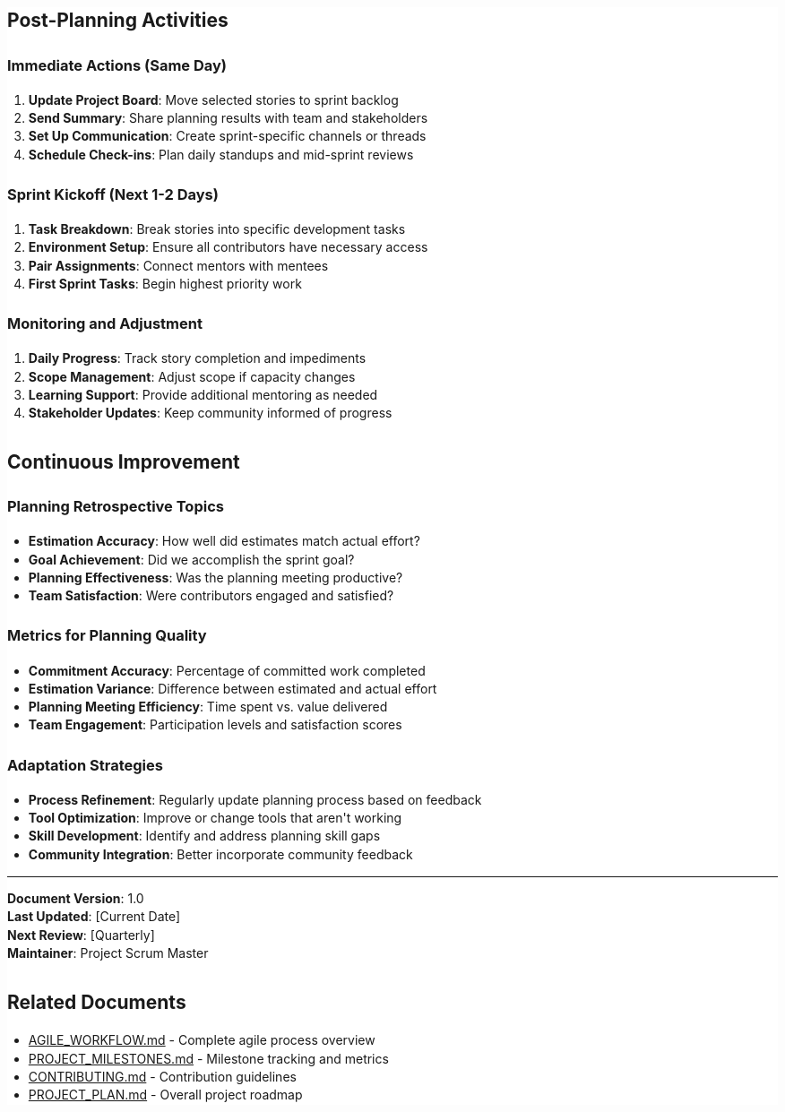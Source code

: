 ## Post-Planning Activities

### Immediate Actions (Same Day)
1. **Update Project Board**: Move selected stories to sprint backlog
2. **Send Summary**: Share planning results with team and stakeholders
3. **Set Up Communication**: Create sprint-specific channels or threads
4. **Schedule Check-ins**: Plan daily standups and mid-sprint reviews

### Sprint Kickoff (Next 1-2 Days)
1. **Task Breakdown**: Break stories into specific development tasks
2. **Environment Setup**: Ensure all contributors have necessary access
3. **Pair Assignments**: Connect mentors with mentees
4. **First Sprint Tasks**: Begin highest priority work

### Monitoring and Adjustment
1. **Daily Progress**: Track story completion and impediments
2. **Scope Management**: Adjust scope if capacity changes
3. **Learning Support**: Provide additional mentoring as needed
4. **Stakeholder Updates**: Keep community informed of progress

## Continuous Improvement

### Planning Retrospective Topics
- **Estimation Accuracy**: How well did estimates match actual effort?
- **Goal Achievement**: Did we accomplish the sprint goal?
- **Planning Effectiveness**: Was the planning meeting productive?
- **Team Satisfaction**: Were contributors engaged and satisfied?

### Metrics for Planning Quality
- **Commitment Accuracy**: Percentage of committed work completed
- **Estimation Variance**: Difference between estimated and actual effort
- **Planning Meeting Efficiency**: Time spent vs. value delivered
- **Team Engagement**: Participation levels and satisfaction scores

### Adaptation Strategies
- **Process Refinement**: Regularly update planning process based on feedback
- **Tool Optimization**: Improve or change tools that aren't working
- **Skill Development**: Identify and address planning skill gaps
- **Community Integration**: Better incorporate community feedback

---

**Document Version**: 1.0  
**Last Updated**: [Current Date]  
**Next Review**: [Quarterly]  
**Maintainer**: Project Scrum Master

## Related Documents
- [AGILE_WORKFLOW.md](./AGILE_WORKFLOW.md) - Complete agile process overview
- [PROJECT_MILESTONES.md](./PROJECT_MILESTONES.md) - Milestone tracking and metrics
- [CONTRIBUTING.md](./CONTRIBUTING.md) - Contribution guidelines
- [PROJECT_PLAN.md](./PROJECT_PLAN.md) - Overall project roadmap